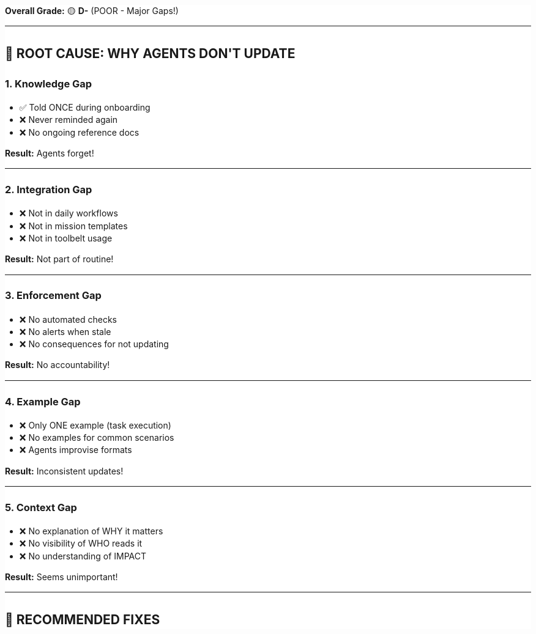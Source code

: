 **Overall Grade:** 🟡 **D-** (POOR - Major Gaps!)

---

## 🎯 **ROOT CAUSE: WHY AGENTS DON'T UPDATE**

### **1. Knowledge Gap**
- ✅ Told ONCE during onboarding
- ❌ Never reminded again
- ❌ No ongoing reference docs

**Result:** Agents forget!

---

### **2. Integration Gap**
- ❌ Not in daily workflows
- ❌ Not in mission templates
- ❌ Not in toolbelt usage

**Result:** Not part of routine!

---

### **3. Enforcement Gap**
- ❌ No automated checks
- ❌ No alerts when stale
- ❌ No consequences for not updating

**Result:** No accountability!

---

### **4. Example Gap**
- ❌ Only ONE example (task execution)
- ❌ No examples for common scenarios
- ❌ Agents improvise formats

**Result:** Inconsistent updates!

---

### **5. Context Gap**
- ❌ No explanation of WHY it matters
- ❌ No visibility of WHO reads it
- ❌ No understanding of IMPACT

**Result:** Seems unimportant!

---

## 🚀 **RECOMMENDED FIXES**
